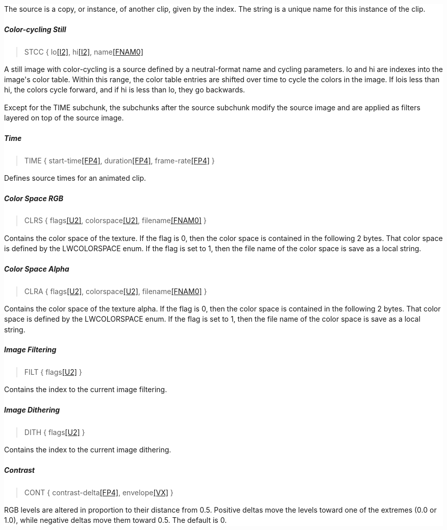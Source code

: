 The source is a copy, or instance, of another clip, given by the index. The string is a unique name for this instance of the clip.

##### _Color-cycling Still_

> STCC { lo[[I2]](#signed-integer), hi[[I2]](#signed-integer), name[[FNAM0]]((#filename))  

A still image with color-cycling is a source defined by a neutral-format name and cycling parameters.  lo  and  hi  are indexes into the image's color table. Within this range, the color table entries are shifted over time to cycle the colors in the image. If  lois less than  hi, the colors cycle forward, and if  hi  is less than  lo, they go backwards.

Except for the  TIME  subchunk, the subchunks after the source subchunk modify the source image and are applied as filters layered on top of the source image.

##### _Time_

> TIME { start-time[[FP4]](#percentage), duration[[FP4]](#percentage), frame-rate[[FP4]](#percentage)  }

Defines source times for an animated clip.

##### _Color Space RGB_

> CLRS { flags[[U2]](#signed-integer4), colorspace[[U2]](#signed-integer4), filename[[FNAM0]]((#filename))  }

Contains the color space of the texture. If the flag is 0, then the color space is contained in the following 2 bytes. That color space is defined by the LWCOLORSPACE enum. If the flag is set to 1, then the file name of the color space is save as a local string.

##### _Color Space Alpha_

> CLRA { flags[[U2]](#signed-integer4), colorspace[[U2]](#signed-integer4), filename[[FNAM0]]((#filename))  }

Contains the color space of the texture alpha. If the flag is 0, then the color space is contained in the following 2 bytes. That color space is defined by the LWCOLORSPACE enum. If the flag is set to 1, then the file name of the color space is save as a local string.

##### _Image Filtering_

> FILT { flags[[U2]](#signed-integer4)  }

Contains the index to the current image filtering.

##### _Image Dithering_

> DITH { flags[[U2]](#signed-integer4)  }

Contains the index to the current image dithering.

##### _Contrast_

> CONT { contrast-delta[[FP4]](#percentage), envelope[[VX]]((#variable-length-index))  }

RGB levels are altered in proportion to their distance from 0.5. Positive deltas move the levels toward one of the extremes (0.0 or 1.0), while negative deltas move them toward 0.5. The default is 0.
